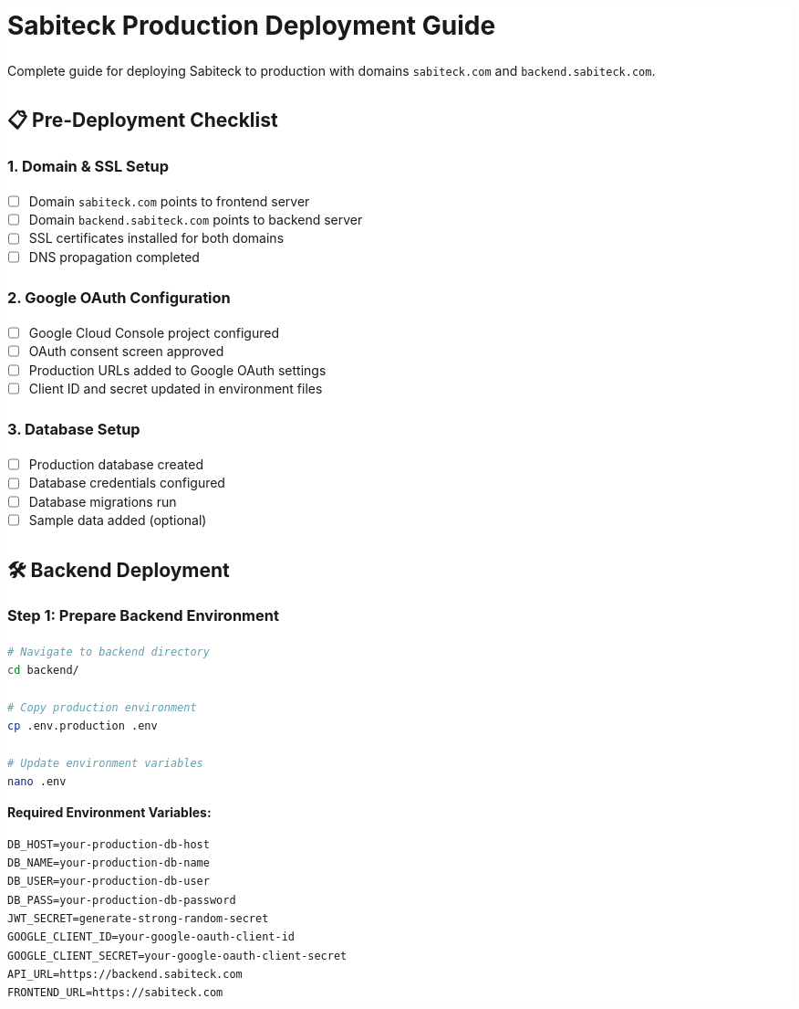 # Sabiteck Production Deployment Guide

Complete guide for deploying Sabiteck to production with domains `sabiteck.com` and `backend.sabiteck.com`.

## 📋 Pre-Deployment Checklist

### 1. Domain & SSL Setup
- [ ] Domain `sabiteck.com` points to frontend server
- [ ] Domain `backend.sabiteck.com` points to backend server
- [ ] SSL certificates installed for both domains
- [ ] DNS propagation completed

### 2. Google OAuth Configuration
- [ ] Google Cloud Console project configured
- [ ] OAuth consent screen approved
- [ ] Production URLs added to Google OAuth settings
- [ ] Client ID and secret updated in environment files

### 3. Database Setup
- [ ] Production database created
- [ ] Database credentials configured
- [ ] Database migrations run
- [ ] Sample data added (optional)

## 🛠️ Backend Deployment

### Step 1: Prepare Backend Environment

```bash
# Navigate to backend directory
cd backend/

# Copy production environment
cp .env.production .env

# Update environment variables
nano .env
```

**Required Environment Variables:**
```env
DB_HOST=your-production-db-host
DB_NAME=your-production-db-name
DB_USER=your-production-db-user
DB_PASS=your-production-db-password
JWT_SECRET=generate-strong-random-secret
GOOGLE_CLIENT_ID=your-google-oauth-client-id
GOOGLE_CLIENT_SECRET=your-google-oauth-client-secret
API_URL=https://backend.sabiteck.com
FRONTEND_URL=https://sabiteck.com
```
